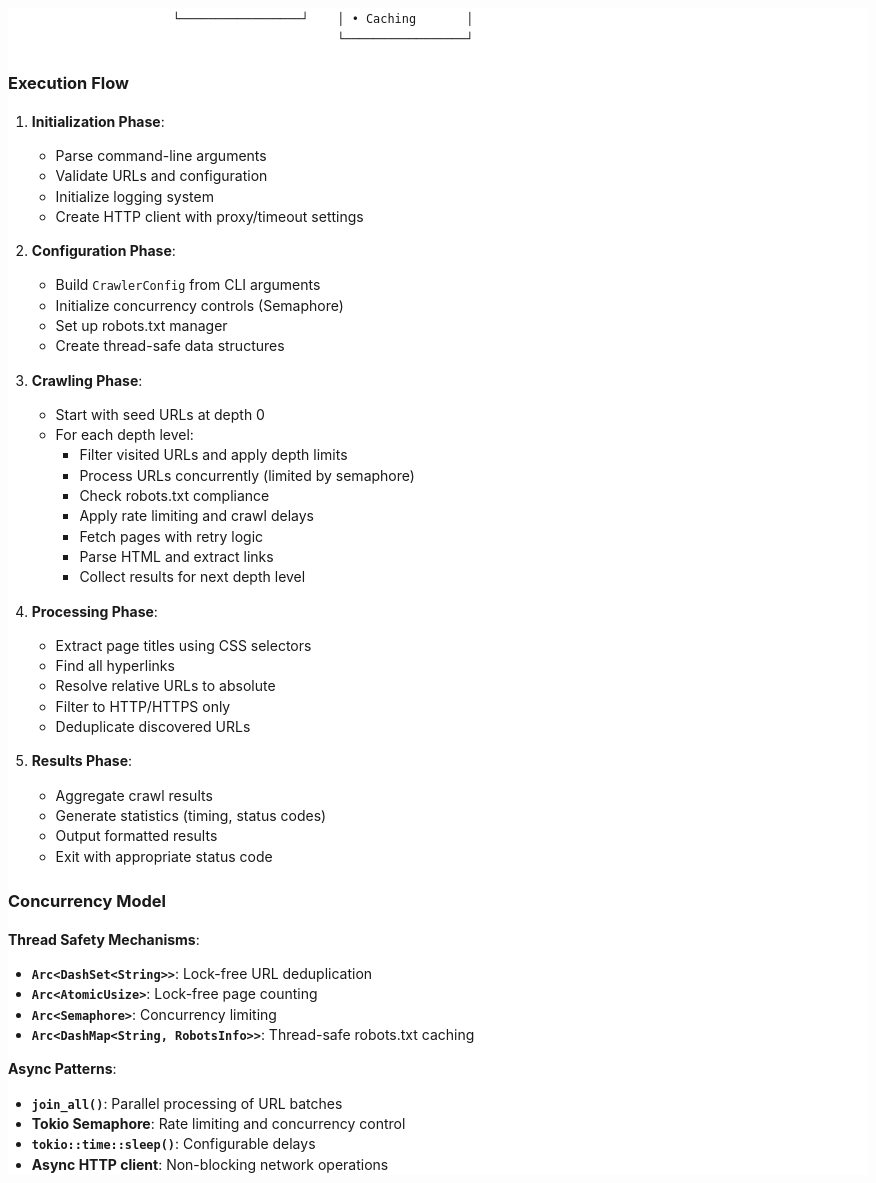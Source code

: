 ```
                       └─────────────────┘    │ • Caching       │
                                              └─────────────────┘
```

### Execution Flow

1. **Initialization Phase**:
   - Parse command-line arguments
   - Validate URLs and configuration
   - Initialize logging system
   - Create HTTP client with proxy/timeout settings

2. **Configuration Phase**:
   - Build `CrawlerConfig` from CLI arguments
   - Initialize concurrency controls (Semaphore)
   - Set up robots.txt manager
   - Create thread-safe data structures

3. **Crawling Phase**:
   - Start with seed URLs at depth 0
   - For each depth level:
     - Filter visited URLs and apply depth limits
     - Process URLs concurrently (limited by semaphore)
     - Check robots.txt compliance
     - Apply rate limiting and crawl delays
     - Fetch pages with retry logic
     - Parse HTML and extract links
     - Collect results for next depth level

4. **Processing Phase**:
   - Extract page titles using CSS selectors
   - Find all hyperlinks
   - Resolve relative URLs to absolute
   - Filter to HTTP/HTTPS only
   - Deduplicate discovered URLs

5. **Results Phase**:
   - Aggregate crawl results
   - Generate statistics (timing, status codes)
   - Output formatted results
   - Exit with appropriate status code

### Concurrency Model

**Thread Safety Mechanisms**:
- **`Arc<DashSet<String>>`**: Lock-free URL deduplication
- **`Arc<AtomicUsize>`**: Lock-free page counting
- **`Arc<Semaphore>`**: Concurrency limiting
- **`Arc<DashMap<String, RobotsInfo>>`**: Thread-safe robots.txt caching

**Async Patterns**:
- **`join_all()`**: Parallel processing of URL batches
- **Tokio Semaphore**: Rate limiting and concurrency control
- **`tokio::time::sleep()`**: Configurable delays
- **Async HTTP client**: Non-blocking network operations
